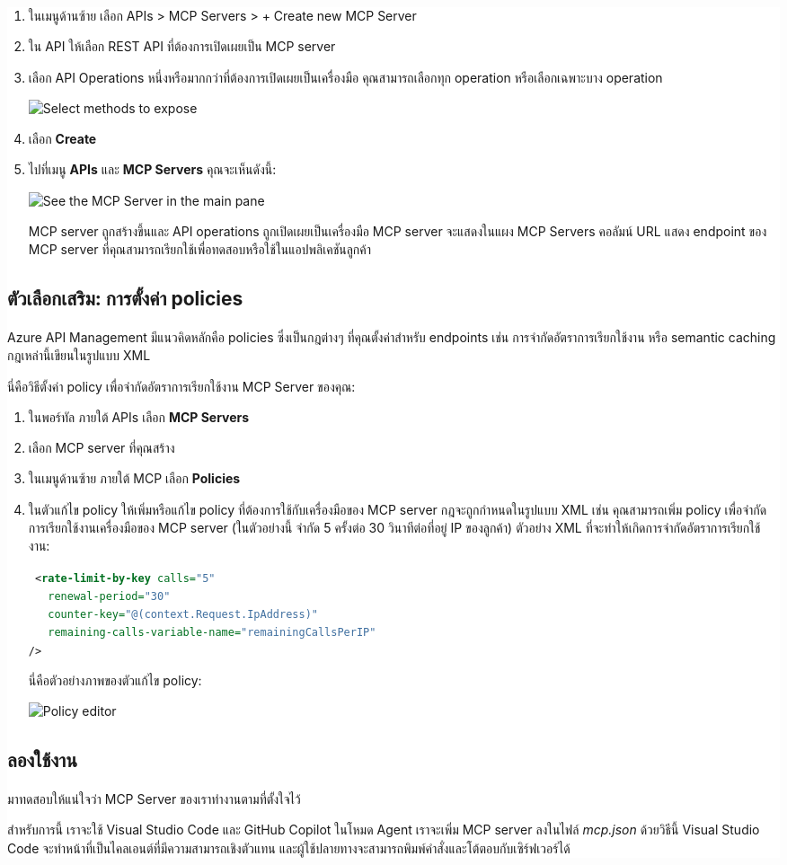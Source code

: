 1. ในเมนูด้านซ้าย เลือก APIs > MCP Servers > + Create new MCP Server

1. ใน API ให้เลือก REST API ที่ต้องการเปิดเผยเป็น MCP server

1. เลือก API Operations หนึ่งหรือมากกว่าที่ต้องการเปิดเผยเป็นเครื่องมือ คุณสามารถเลือกทุก operation หรือเลือกเฉพาะบาง operation

    ![Select methods to expose](https://learn.microsoft.com/en-us/azure/api-management/media/export-rest-mcp-server/create-mcp-server-small.png)

1. เลือก **Create**

1. ไปที่เมนู **APIs** และ **MCP Servers** คุณจะเห็นดังนี้:

    ![See the MCP Server in the main pane](https://learn.microsoft.com/en-us/azure/api-management/media/export-rest-mcp-server/mcp-server-list.png)

    MCP server ถูกสร้างขึ้นและ API operations ถูกเปิดเผยเป็นเครื่องมือ MCP server จะแสดงในแผง MCP Servers คอลัมน์ URL แสดง endpoint ของ MCP server ที่คุณสามารถเรียกใช้เพื่อทดสอบหรือใช้ในแอปพลิเคชันลูกค้า

## ตัวเลือกเสริม: การตั้งค่า policies

Azure API Management มีแนวคิดหลักคือ policies ซึ่งเป็นกฎต่างๆ ที่คุณตั้งค่าสำหรับ endpoints เช่น การจำกัดอัตราการเรียกใช้งาน หรือ semantic caching กฎเหล่านี้เขียนในรูปแบบ XML

นี่คือวิธีตั้งค่า policy เพื่อจำกัดอัตราการเรียกใช้งาน MCP Server ของคุณ:

1. ในพอร์ทัล ภายใต้ APIs เลือก **MCP Servers**

1. เลือก MCP server ที่คุณสร้าง

1. ในเมนูด้านซ้าย ภายใต้ MCP เลือก **Policies**

1. ในตัวแก้ไข policy ให้เพิ่มหรือแก้ไข policy ที่ต้องการใช้กับเครื่องมือของ MCP server กฎจะถูกกำหนดในรูปแบบ XML เช่น คุณสามารถเพิ่ม policy เพื่อจำกัดการเรียกใช้งานเครื่องมือของ MCP server (ในตัวอย่างนี้ จำกัด 5 ครั้งต่อ 30 วินาทีต่อที่อยู่ IP ของลูกค้า) ตัวอย่าง XML ที่จะทำให้เกิดการจำกัดอัตราการเรียกใช้งาน:

    ```xml
     <rate-limit-by-key calls="5" 
       renewal-period="30" 
       counter-key="@(context.Request.IpAddress)" 
       remaining-calls-variable-name="remainingCallsPerIP" 
    />
    ```

    นี่คือตัวอย่างภาพของตัวแก้ไข policy:

    ![Policy editor](https://learn.microsoft.com/en-us/azure/api-management/media/export-rest-mcp-server/mcp-server-policies-small.png)
 
## ลองใช้งาน

มาทดสอบให้แน่ใจว่า MCP Server ของเราทำงานตามที่ตั้งใจไว้

สำหรับการนี้ เราจะใช้ Visual Studio Code และ GitHub Copilot ในโหมด Agent เราจะเพิ่ม MCP server ลงในไฟล์ *mcp.json* ด้วยวิธีนี้ Visual Studio Code จะทำหน้าที่เป็นไคลเอนต์ที่มีความสามารถเชิงตัวแทน และผู้ใช้ปลายทางจะสามารถพิมพ์คำสั่งและโต้ตอบกับเซิร์ฟเวอร์ได้
